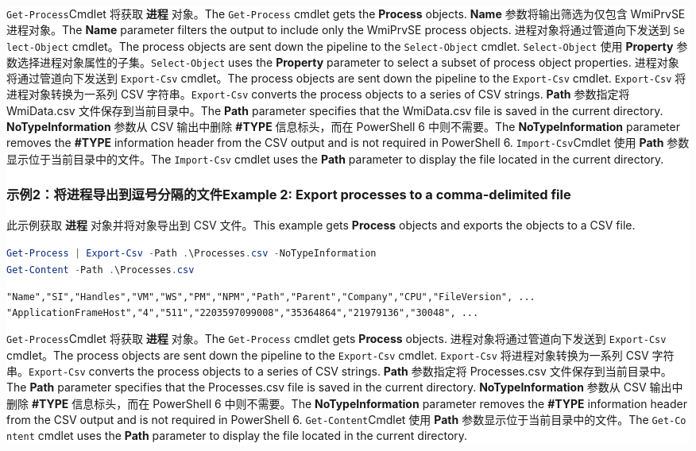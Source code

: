 <span data-ttu-id="5b803-118">`Get-Process`Cmdlet 将获取 **进程** 对象。</span><span class="sxs-lookup"><span data-stu-id="5b803-118">The `Get-Process` cmdlet gets the **Process** objects.</span></span> <span data-ttu-id="5b803-119">**Name** 参数将输出筛选为仅包含 WmiPrvSE 进程对象。</span><span class="sxs-lookup"><span data-stu-id="5b803-119">The **Name** parameter filters the output to include only the WmiPrvSE process objects.</span></span> <span data-ttu-id="5b803-120">进程对象将通过管道向下发送到 `Select-Object` cmdlet。</span><span class="sxs-lookup"><span data-stu-id="5b803-120">The process objects are sent down the pipeline to the `Select-Object` cmdlet.</span></span> <span data-ttu-id="5b803-121">`Select-Object` 使用 **Property** 参数选择进程对象属性的子集。</span><span class="sxs-lookup"><span data-stu-id="5b803-121">`Select-Object` uses the **Property** parameter to select a subset of process object properties.</span></span> <span data-ttu-id="5b803-122">进程对象将通过管道向下发送到 `Export-Csv` cmdlet。</span><span class="sxs-lookup"><span data-stu-id="5b803-122">The process objects are sent down the pipeline to the `Export-Csv` cmdlet.</span></span> <span data-ttu-id="5b803-123">`Export-Csv` 将进程对象转换为一系列 CSV 字符串。</span><span class="sxs-lookup"><span data-stu-id="5b803-123">`Export-Csv` converts the process objects to a series of CSV strings.</span></span> <span data-ttu-id="5b803-124">**Path** 参数指定将 WmiData.csv 文件保存到当前目录中。</span><span class="sxs-lookup"><span data-stu-id="5b803-124">The **Path** parameter specifies that the WmiData.csv file is saved in the current directory.</span></span> <span data-ttu-id="5b803-125">**NoTypeInformation** 参数从 CSV 输出中删除 **#TYPE** 信息标头，而在 PowerShell 6 中则不需要。</span><span class="sxs-lookup"><span data-stu-id="5b803-125">The **NoTypeInformation** parameter removes the **#TYPE** information header from the CSV output and is not required in PowerShell 6.</span></span> <span data-ttu-id="5b803-126">`Import-Csv`Cmdlet 使用 **Path** 参数显示位于当前目录中的文件。</span><span class="sxs-lookup"><span data-stu-id="5b803-126">The `Import-Csv` cmdlet uses the **Path** parameter to display the file located in the current directory.</span></span>

### <span data-ttu-id="5b803-127">示例2：将进程导出到逗号分隔的文件</span><span class="sxs-lookup"><span data-stu-id="5b803-127">Example 2: Export processes to a comma-delimited file</span></span>

<span data-ttu-id="5b803-128">此示例获取 **进程** 对象并将对象导出到 CSV 文件。</span><span class="sxs-lookup"><span data-stu-id="5b803-128">This example gets **Process** objects and exports the objects to a CSV file.</span></span>

```powershell
Get-Process | Export-Csv -Path .\Processes.csv -NoTypeInformation
Get-Content -Path .\Processes.csv
```

```Output
"Name","SI","Handles","VM","WS","PM","NPM","Path","Parent","Company","CPU","FileVersion", ...
"ApplicationFrameHost","4","511","2203597099008","35364864","21979136","30048", ...
```

<span data-ttu-id="5b803-129">`Get-Process`Cmdlet 将获取 **进程** 对象。</span><span class="sxs-lookup"><span data-stu-id="5b803-129">The `Get-Process` cmdlet gets **Process** objects.</span></span> <span data-ttu-id="5b803-130">进程对象将通过管道向下发送到 `Export-Csv` cmdlet。</span><span class="sxs-lookup"><span data-stu-id="5b803-130">The process objects are sent down the pipeline to the `Export-Csv` cmdlet.</span></span> <span data-ttu-id="5b803-131">`Export-Csv` 将进程对象转换为一系列 CSV 字符串。</span><span class="sxs-lookup"><span data-stu-id="5b803-131">`Export-Csv` converts the process objects to a series of CSV strings.</span></span>
<span data-ttu-id="5b803-132">**Path** 参数指定将 Processes.csv 文件保存到当前目录中。</span><span class="sxs-lookup"><span data-stu-id="5b803-132">The **Path** parameter specifies that the Processes.csv file is saved in the current directory.</span></span> <span data-ttu-id="5b803-133">**NoTypeInformation** 参数从 CSV 输出中删除 **#TYPE** 信息标头，而在 PowerShell 6 中则不需要。</span><span class="sxs-lookup"><span data-stu-id="5b803-133">The **NoTypeInformation** parameter removes the **#TYPE** information header from the CSV output and is not required in PowerShell 6.</span></span> <span data-ttu-id="5b803-134">`Get-Content`Cmdlet 使用 **Path** 参数显示位于当前目录中的文件。</span><span class="sxs-lookup"><span data-stu-id="5b803-134">The `Get-Content` cmdlet uses the **Path** parameter to display the file located in the current directory.</span></span>
